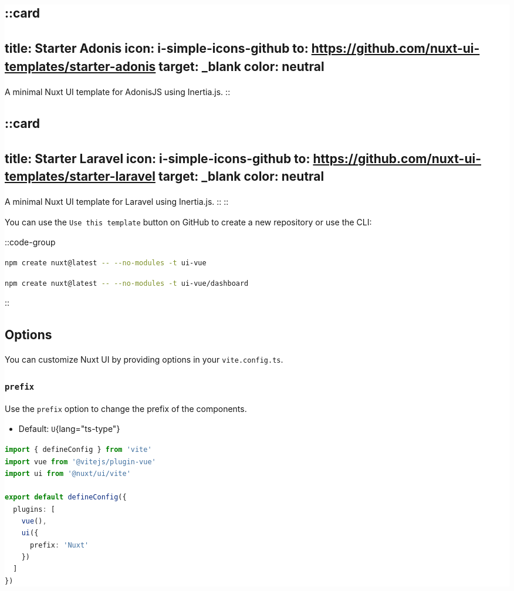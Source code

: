   ::card
  ---
  title: Starter Adonis
  icon: i-simple-icons-github
  to: https://github.com/nuxt-ui-templates/starter-adonis
  target: _blank
  color: neutral
  ---
  A minimal Nuxt UI template for AdonisJS using Inertia.js.
  ::

  ::card
  ---
  title: Starter Laravel
  icon: i-simple-icons-github
  to: https://github.com/nuxt-ui-templates/starter-laravel
  target: _blank
  color: neutral
  ---
  A minimal Nuxt UI template for Laravel using Inertia.js.
  ::
::

You can use the `Use this template` button on GitHub to create a new repository or use the CLI:

::code-group

```bash [Starter]
npm create nuxt@latest -- --no-modules -t ui-vue
```

```bash [Dashboard]
npm create nuxt@latest -- --no-modules -t ui-vue/dashboard
```

::

## Options

You can customize Nuxt UI by providing options in your `vite.config.ts`.

### `prefix`

Use the `prefix` option to change the prefix of the components.

- Default: `U`{lang="ts-type"}

```ts [vite.config.ts]
import { defineConfig } from 'vite'
import vue from '@vitejs/plugin-vue'
import ui from '@nuxt/ui/vite'

export default defineConfig({
  plugins: [
    vue(),
    ui({
      prefix: 'Nuxt'
    })
  ]
})
```
